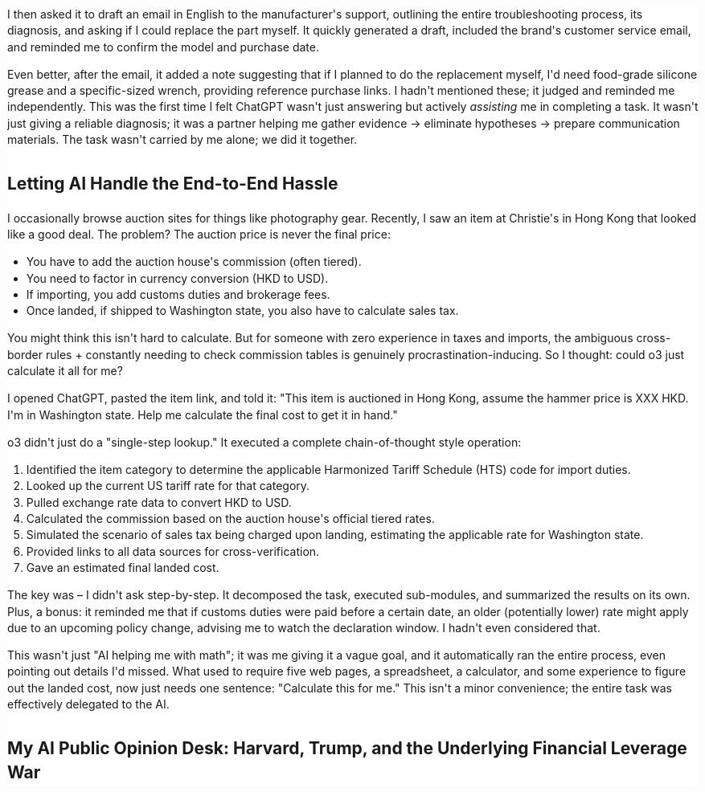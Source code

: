 I then asked it to draft an email in English to the manufacturer's support, outlining the entire troubleshooting process, its diagnosis, and asking if I could replace the part myself. It quickly generated a draft, included the brand's customer service email, and reminded me to confirm the model and purchase date.

Even better, after the email, it added a note suggesting that if I planned to do the replacement myself, I'd need food-grade silicone grease and a specific-sized wrench, providing reference purchase links. I hadn't mentioned these; it judged and reminded me independently. This was the first time I felt ChatGPT wasn't just answering but actively *assisting* me in completing a task. It wasn't just giving a reliable diagnosis; it was a partner helping me gather evidence → eliminate hypotheses → prepare communication materials. The task wasn't carried by me alone; we did it together.

## Letting AI Handle the End-to-End Hassle

I occasionally browse auction sites for things like photography gear. Recently, I saw an item at Christie's in Hong Kong that looked like a good deal. The problem? The auction price is never the final price:

*   You have to add the auction house's commission (often tiered).
*   You need to factor in currency conversion (HKD to USD).
*   If importing, you add customs duties and brokerage fees.
*   Once landed, if shipped to Washington state, you also have to calculate sales tax.

You might think this isn't hard to calculate. But for someone with zero experience in taxes and imports, the ambiguous cross-border rules + constantly needing to check commission tables is genuinely procrastination-inducing. So I thought: could o3 just calculate it all for me?

I opened ChatGPT, pasted the item link, and told it: "This item is auctioned in Hong Kong, assume the hammer price is XXX HKD. I'm in Washington state. Help me calculate the final cost to get it in hand."

o3 didn't just do a "single-step lookup." It executed a complete chain-of-thought style operation:

1.  Identified the item category to determine the applicable Harmonized Tariff Schedule (HTS) code for import duties.
2.  Looked up the current US tariff rate for that category.
3.  Pulled exchange rate data to convert HKD to USD.
4.  Calculated the commission based on the auction house's official tiered rates.
5.  Simulated the scenario of sales tax being charged upon landing, estimating the applicable rate for Washington state.
6.  Provided links to all data sources for cross-verification.
7.  Gave an estimated final landed cost.

The key was – I didn't ask step-by-step. It decomposed the task, executed sub-modules, and summarized the results on its own. Plus, a bonus: it reminded me that if customs duties were paid before a certain date, an older (potentially lower) rate might apply due to an upcoming policy change, advising me to watch the declaration window. I hadn't even considered that.

This wasn't just "AI helping me with math"; it was me giving it a vague goal, and it automatically ran the entire process, even pointing out details I'd missed. What used to require five web pages, a spreadsheet, a calculator, and some experience to figure out the landed cost, now just needs one sentence: "Calculate this for me." This isn't a minor convenience; the entire task was effectively delegated to the AI.

## My AI Public Opinion Desk: Harvard, Trump, and the Underlying Financial Leverage War
